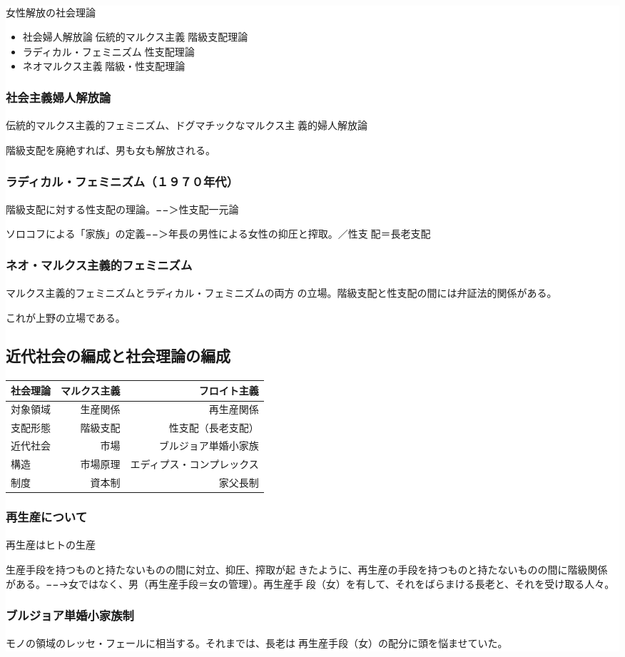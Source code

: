 女性解放の社会理論

-  社会婦人解放論 伝統的マルクス主義 階級支配理論
- ラディカル・フェミニズム 性支配理論
- ネオマルクス主義 階級・性支配理論

### 社会主義婦人解放論

 伝統的マルクス主義的フェミニズム、ドグマチックなマルクス主
義的婦人解放論

 階級支配を廃絶すれば、男も女も解放される。

### ラディカル・フェミニズム（１９７０年代）

 階級支配に対する性支配の理論。−−＞性支配一元論

 ソロコフによる「家族」の定義−−＞年長の男性による女性の抑圧と搾取。／性支
配＝長老支配

### ネオ・マルクス主義的フェミニズム

 マルクス主義的フェミニズムとラディカル・フェミニズムの両方
の立場。階級支配と性支配の間には弁証法的関係がある。

これが上野の立場である。

## 近代社会の編成と社会理論の編成


| 社会理論 | マルクス主義 |               フロイト主義 |
|:---------|-------------:|---------------------------:|
| 対象領域 |     生産関係 |                 再生産関係 |
| 支配形態 |     階級支配 |         性支配（長老支配） |
| 近代社会 |         市場 |       ブルジョア単婚小家族 |
| 構造     |     市場原理 | エディプス・コンプレックス |
| 制度     |       資本制 |                   家父長制 |

### 再生産について

再生産はヒトの生産

生産手段を持つものと持たないものの間に対立、抑圧、搾取が起
きたように、再生産の手段を持つものと持たないものの間に階級関係
がある。−−→女ではなく、男（再生産手段＝女の管理）。再生産手
段（女）を有して、それをばらまける長老と、それを受け取る人々。

### ブルジョア単婚小家族制

 モノの領域のレッセ・フェールに相当する。それまでは、長老は
再生産手段（女）の配分に頭を悩ませていた。
